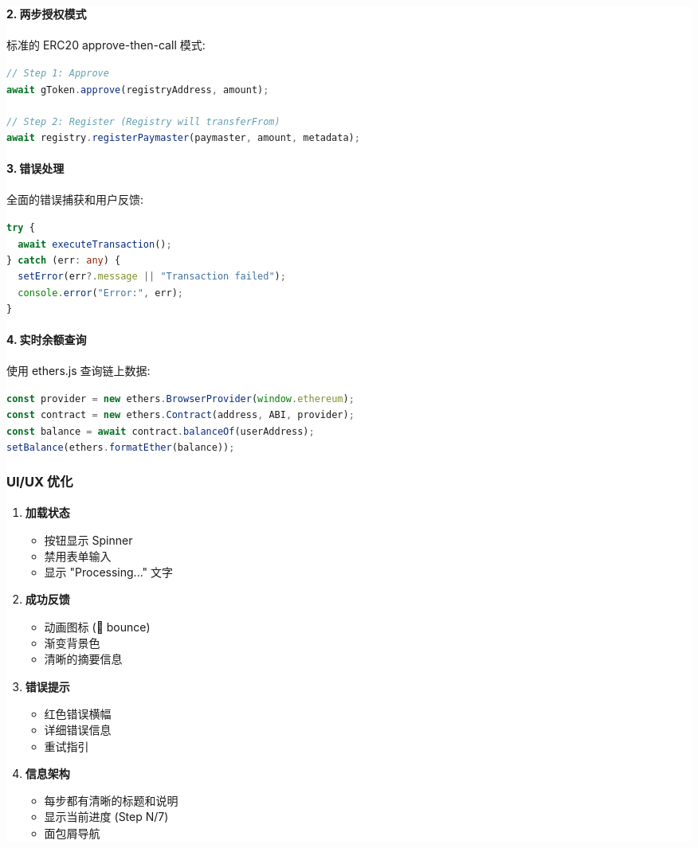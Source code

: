 ```typescript
```

#### 2. 两步授权模式

标准的 ERC20 approve-then-call 模式:
```typescript
// Step 1: Approve
await gToken.approve(registryAddress, amount);

// Step 2: Register (Registry will transferFrom)
await registry.registerPaymaster(paymaster, amount, metadata);
```

#### 3. 错误处理

全面的错误捕获和用户反馈:
```typescript
try {
  await executeTransaction();
} catch (err: any) {
  setError(err?.message || "Transaction failed");
  console.error("Error:", err);
}
```

#### 4. 实时余额查询

使用 ethers.js 查询链上数据:
```typescript
const provider = new ethers.BrowserProvider(window.ethereum);
const contract = new ethers.Contract(address, ABI, provider);
const balance = await contract.balanceOf(userAddress);
setBalance(ethers.formatEther(balance));
```

### UI/UX 优化

1. **加载状态**
   - 按钮显示 Spinner
   - 禁用表单输入
   - 显示 "Processing..." 文字

2. **成功反馈**
   - 动画图标 (🎉 bounce)
   - 渐变背景色
   - 清晰的摘要信息

3. **错误提示**
   - 红色错误横幅
   - 详细错误信息
   - 重试指引

4. **信息架构**
   - 每步都有清晰的标题和说明
   - 显示当前进度 (Step N/7)
   - 面包屑导航
